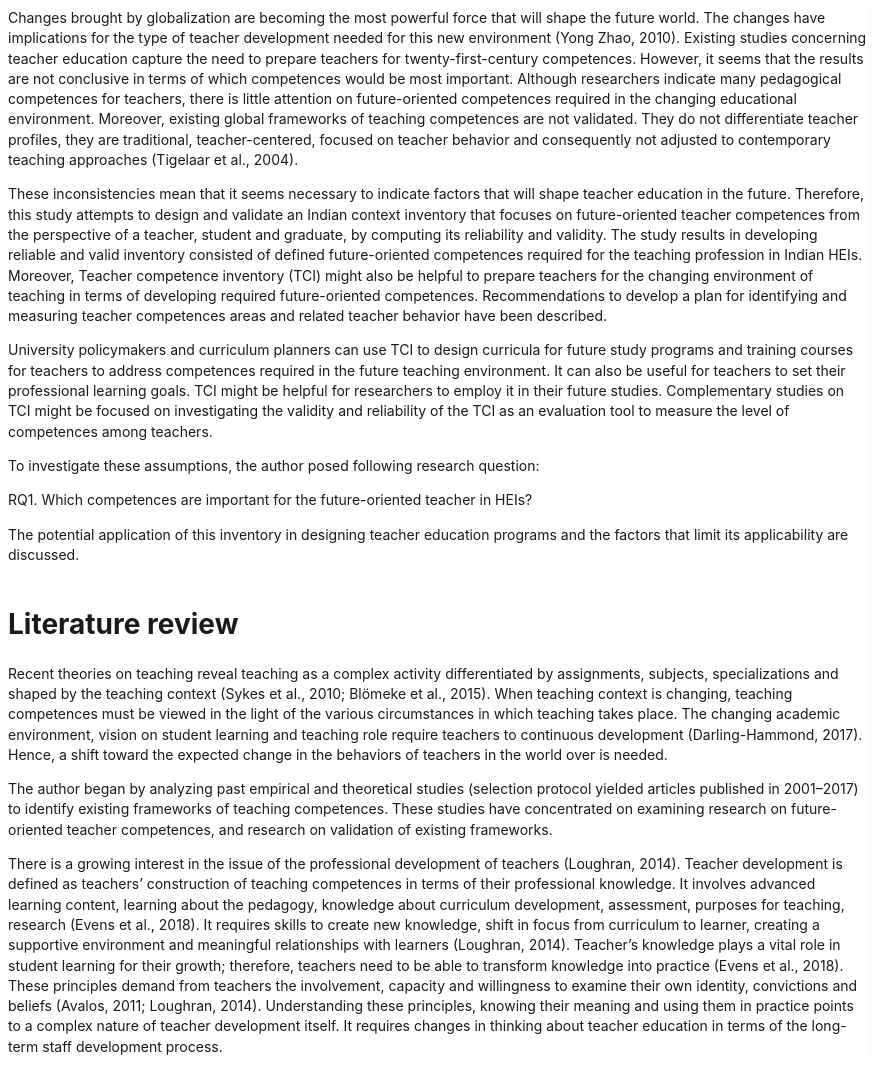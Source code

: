 Changes brought by globalization are becoming the most powerful force that will shape the future world. The changes have implications for the type of teacher development needed for this new environment (Yong Zhao, 2010). Existing studies concerning teacher education capture the need to prepare teachers for twenty-first-century competences. However, it seems that the results are not conclusive in terms of which competences would be most important. Although researchers indicate many pedagogical competences for teachers, there is little attention on future-oriented competences required in the changing educational environment. Moreover, existing global frameworks of teaching competences are not validated. They do not differentiate teacher profiles, they are traditional, teacher-centered, focused on teacher behavior and consequently not adjusted to contemporary teaching approaches (Tigelaar et al., 2004).

These inconsistencies mean that it seems necessary to indicate factors that will shape teacher education in the future. Therefore, this study attempts to design and validate an Indian context inventory that focuses on future-oriented teacher competences from the perspective of a teacher, student and graduate, by computing its reliability and validity. The study results in developing reliable and valid inventory consisted of defined future-oriented competences required for the teaching profession in Indian HEIs. Moreover, Teacher competence inventory (TCI) might also be helpful to prepare teachers for the changing environment of teaching in terms of developing required future-oriented competences. Recommendations to develop a plan for identifying and measuring teacher competences areas and related teacher behavior have been described.

University policymakers and curriculum planners can use TCI to design curricula for future study programs and training courses for teachers to address competences required in the future teaching environment. It can also be useful for teachers to set their professional learning goals. TCI might be helpful for researchers to employ it in their future studies. Complementary studies on TCI might be focused on investigating the validity and reliability of the TCI as an evaluation tool to measure the level of competences among teachers.

To investigate these assumptions, the author posed following research question:

RQ1. Which competences are important for the future-oriented teacher in HEIs?

The potential application of this inventory in designing teacher education programs and the factors that limit its applicability are discussed.

# Literature review

Recent theories on teaching reveal teaching as a complex activity differentiated by assignments, subjects, specializations and shaped by the teaching context (Sykes et al., 2010; Blömeke et al., 2015). When teaching context is changing, teaching competences must be viewed in the light of the various circumstances in which teaching takes place. The changing academic environment, vision on student learning and teaching role require teachers to continuous development (Darling-Hammond, 2017). Hence, a shift toward the expected change in the behaviors of teachers in the world over is needed.

The author began by analyzing past empirical and theoretical studies (selection protocol yielded articles published in 2001–2017) to identify existing frameworks of teaching competences. These studies have concentrated on examining research on future-oriented teacher competences, and research on validation of existing frameworks.

There is a growing interest in the issue of the professional development of teachers (Loughran, 2014). Teacher development is defined as teachers’ construction of teaching competences in terms of their professional knowledge. It involves advanced learning content, learning about the pedagogy, knowledge about curriculum development, assessment, purposes for teaching, research (Evens et al., 2018). It requires skills to create new knowledge, shift in focus from curriculum to learner, creating a supportive environment and meaningful relationships with learners (Loughran, 2014). Teacher’s knowledge plays a vital role in student learning for their growth; therefore, teachers need to be able to transform knowledge into practice (Evens et al., 2018). These principles demand from teachers the involvement, capacity and willingness to examine their own identity, convictions and beliefs (Avalos, 2011; Loughran, 2014). Understanding these principles, knowing their meaning and using them in practice points to a complex nature of teacher development itself. It requires changes in thinking about teacher education in terms of the long-term staff development process.
